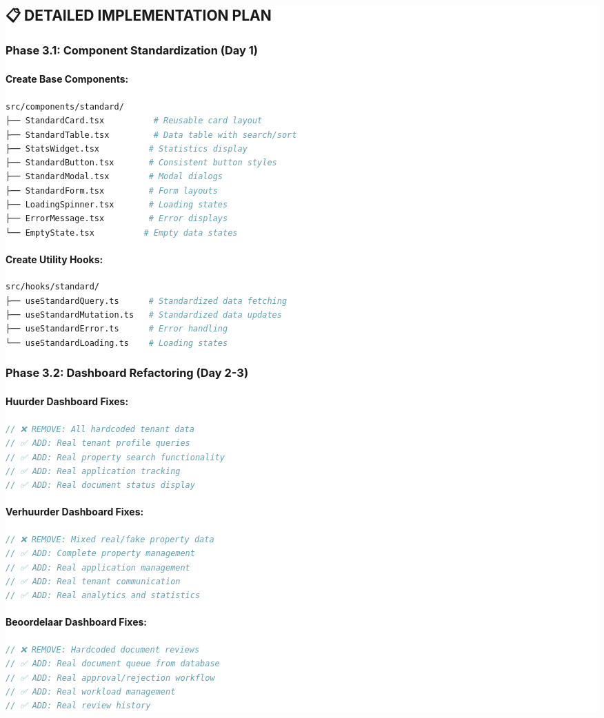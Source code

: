 
## 📋 **DETAILED IMPLEMENTATION PLAN**

### **Phase 3.1: Component Standardization (Day 1)**

#### **Create Base Components:**
```bash
src/components/standard/
├── StandardCard.tsx          # Reusable card layout
├── StandardTable.tsx         # Data table with search/sort
├── StatsWidget.tsx          # Statistics display
├── StandardButton.tsx       # Consistent button styles
├── StandardModal.tsx        # Modal dialogs
├── StandardForm.tsx         # Form layouts
├── LoadingSpinner.tsx       # Loading states
├── ErrorMessage.tsx         # Error displays
└── EmptyState.tsx          # Empty data states
```

#### **Create Utility Hooks:**
```bash
src/hooks/standard/
├── useStandardQuery.ts      # Standardized data fetching
├── useStandardMutation.ts   # Standardized data updates
├── useStandardError.ts      # Error handling
└── useStandardLoading.ts    # Loading states
```

### **Phase 3.2: Dashboard Refactoring (Day 2-3)**

#### **Huurder Dashboard Fixes:**
```typescript
// ❌ REMOVE: All hardcoded tenant data
// ✅ ADD: Real tenant profile queries
// ✅ ADD: Real property search functionality  
// ✅ ADD: Real application tracking
// ✅ ADD: Real document status display
```

#### **Verhuurder Dashboard Fixes:**
```typescript
// ❌ REMOVE: Mixed real/fake property data
// ✅ ADD: Complete property management
// ✅ ADD: Real application management
// ✅ ADD: Real tenant communication
// ✅ ADD: Real analytics and statistics
```

#### **Beoordelaar Dashboard Fixes:**
```typescript
// ❌ REMOVE: Hardcoded document reviews
// ✅ ADD: Real document queue from database
// ✅ ADD: Real approval/rejection workflow
// ✅ ADD: Real workload management
// ✅ ADD: Real review history
```
